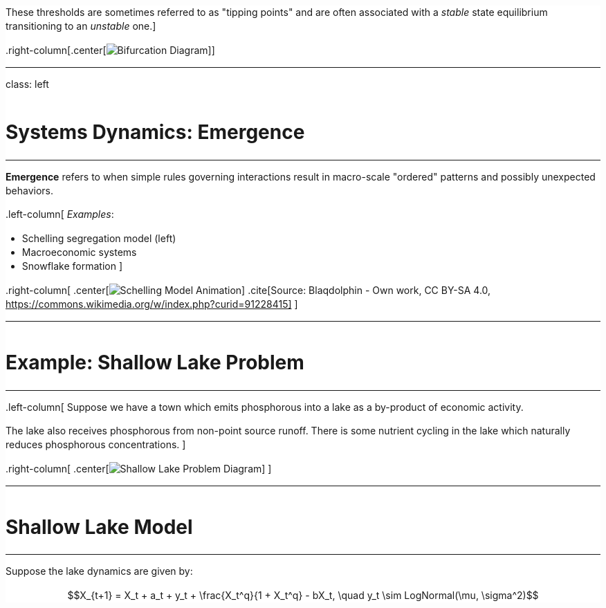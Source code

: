 These thresholds are sometimes referred to as "tipping points" and are often associated with a *stable* state equilibrium transitioning to an *unstable* one.]

.right-column[.center[![Bifurcation Diagram](figures/bifurcation.png)]]

---
class: left

# Systems Dynamics: Emergence
<hr>

**Emergence** refers to when simple rules governing interactions result in macro-scale "ordered" patterns and possibly unexpected behaviors.

.left-column[
*Examples*:
- Schelling segregation model (left)
- Macroeconomic systems
- Snowflake formation
]

.right-column[
.center[![Schelling Model Animation](https://upload.wikimedia.org/wikipedia/commons/e/e8/Schellings.gif)]
.cite[Source: Blaqdolphin - Own work, CC BY-SA 4.0, https://commons.wikimedia.org/w/index.php?curid=91228415]
]

---
# Example: Shallow Lake Problem
<hr>

.left-column[
Suppose we have a town which emits phosphorous into a lake as a by-product of economic activity. 

The lake also receives phosphorous from non-point source runoff. There is some nutrient cycling in the lake which naturally reduces phosphorous concentrations.
]

.right-column[
.center[![Shallow Lake Problem Diagram](figures/eutrophication-system-all.png)]
]

---
# Shallow Lake Model
<hr>

Suppose the lake dynamics are given by:

$$X_{t+1} = X_t + a_t + y_t + \frac{X_t^q}{1 + X_t^q} - bX_t, \quad y_t \sim LogNormal(\mu, \sigma^2)$$
